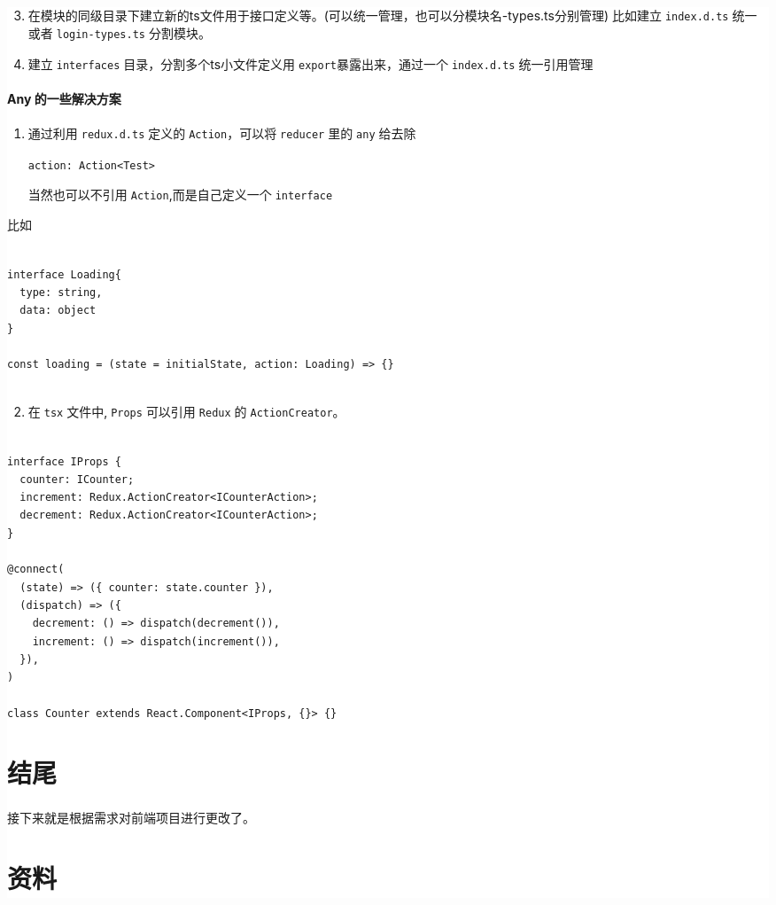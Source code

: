 3. 在模块的同级目录下建立新的ts文件用于接口定义等。(可以统一管理，也可以分模块名-types.ts分别管理)
   比如建立 `index.d.ts` 统一 或者 `login-types.ts` 分割模块。
   
4. 建立 `interfaces` 目录，分割多个ts小文件定义用 `export`暴露出来，通过一个 `index.d.ts` 统一引用管理


#### Any 的一些解决方案

1. 通过利用 `redux.d.ts` 定义的 `Action`，可以将 `reducer` 里的 `any` 给去除

   ` action: Action<Test> `
   
   当然也可以不引用 `Action`,而是自己定义一个 `interface`
   
  比如
 
```
   
interface Loading{
  type: string,
  data: object
}
   
const loading = (state = initialState, action: Loading) => {}
   
```

2. 在 `tsx` 文件中,  `Props` 可以引用 `Redux` 的 `ActionCreator`。

```

interface IProps {
  counter: ICounter;
  increment: Redux.ActionCreator<ICounterAction>;
  decrement: Redux.ActionCreator<ICounterAction>;
}

@connect(
  (state) => ({ counter: state.counter }),
  (dispatch) => ({
    decrement: () => dispatch(decrement()),
    increment: () => dispatch(increment()),
  }),
)

class Counter extends React.Component<IProps, {}> {}

```

# 结尾

接下来就是根据需求对前端项目进行更改了。

# 资料

